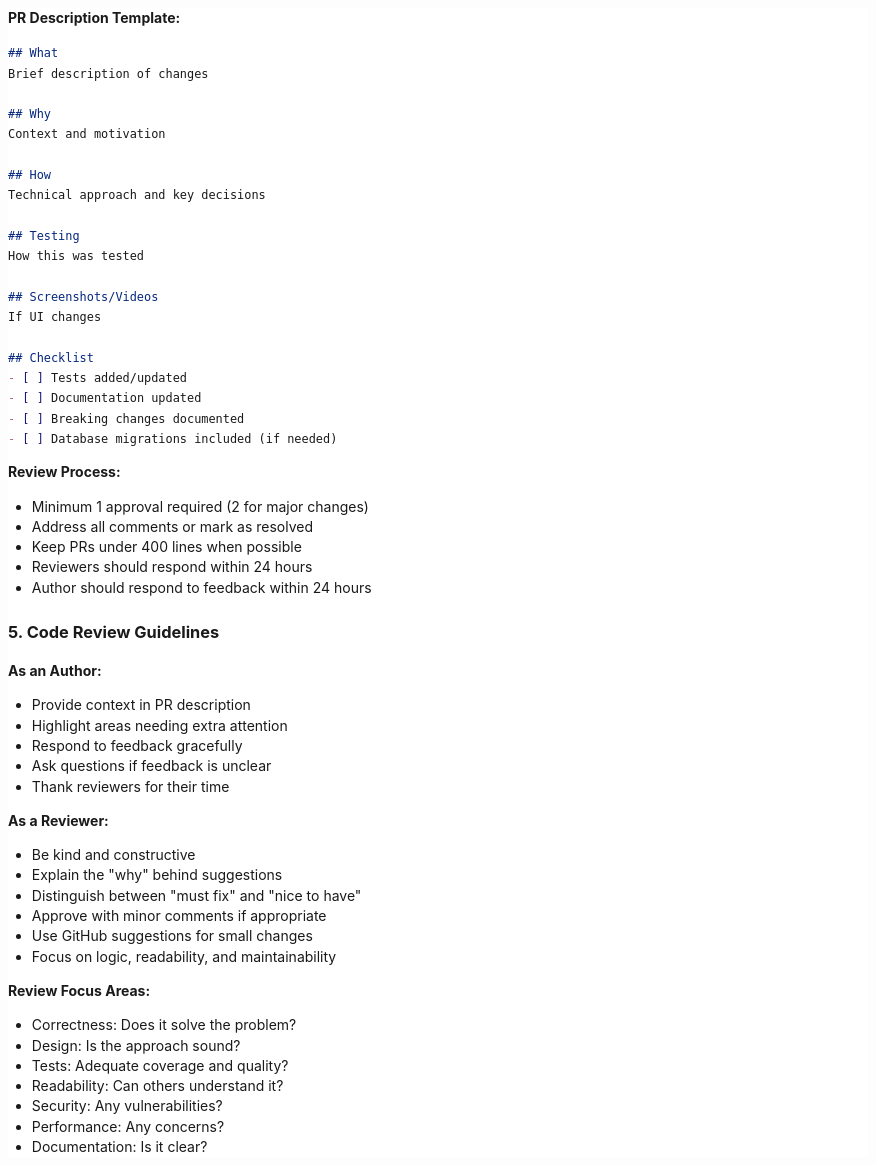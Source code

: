 **PR Description Template:**
```markdown
## What
Brief description of changes

## Why
Context and motivation

## How
Technical approach and key decisions

## Testing
How this was tested

## Screenshots/Videos
If UI changes

## Checklist
- [ ] Tests added/updated
- [ ] Documentation updated
- [ ] Breaking changes documented
- [ ] Database migrations included (if needed)
```

**Review Process:**
- Minimum 1 approval required (2 for major changes)
- Address all comments or mark as resolved
- Keep PRs under 400 lines when possible
- Reviewers should respond within 24 hours
- Author should respond to feedback within 24 hours

### 5. Code Review Guidelines

**As an Author:**
- Provide context in PR description
- Highlight areas needing extra attention
- Respond to feedback gracefully
- Ask questions if feedback is unclear
- Thank reviewers for their time

**As a Reviewer:**
- Be kind and constructive
- Explain the "why" behind suggestions
- Distinguish between "must fix" and "nice to have"
- Approve with minor comments if appropriate
- Use GitHub suggestions for small changes
- Focus on logic, readability, and maintainability

**Review Focus Areas:**
- Correctness: Does it solve the problem?
- Design: Is the approach sound?
- Tests: Adequate coverage and quality?
- Readability: Can others understand it?
- Security: Any vulnerabilities?
- Performance: Any concerns?
- Documentation: Is it clear?
